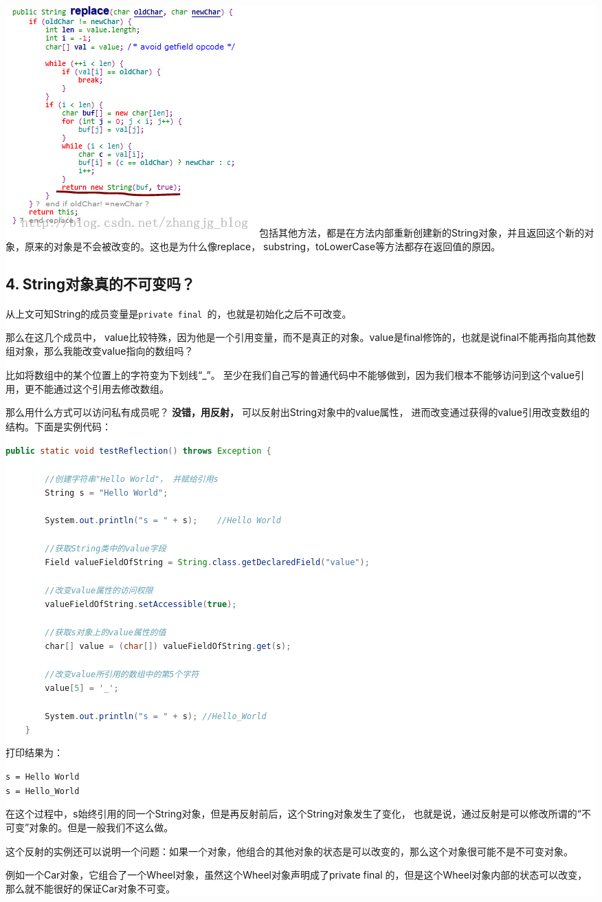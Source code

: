 ![d097f17ef8661fea2727172adde6f517](Java提高篇之关键字String.resources/b254dc71gw1ewxgmt3xl4j20a509cabm.jpg)
包括其他方法，都是在方法内部重新创建新的String对象，并且返回这个新的对象，原来的对象是不会被改变的。这也是为什么像replace， substring，toLowerCase等方法都存在返回值的原因。

## 4. String对象真的不可变吗？
从上文可知String的成员变量是`private final `的，也就是初始化之后不可改变。

那么在这几个成员中， value比较特殊，因为他是一个引用变量，而不是真正的对象。value是final修饰的，也就是说final不能再指向其他数组对象，那么我能改变value指向的数组吗？

比如将数组中的某个位置上的字符变为下划线“_”。 至少在我们自己写的普通代码中不能够做到，因为我们根本不能够访问到这个value引用，更不能通过这个引用去修改数组。

那么用什么方式可以访问私有成员呢？ **没错，用反射，** 可以反射出String对象中的value属性， 进而改变通过获得的value引用改变数组的结构。下面是实例代码：

```Java
public static void testReflection() throws Exception {

        //创建字符串"Hello World"， 并赋给引用s
        String s = "Hello World";

        System.out.println("s = " + s);    //Hello World

        //获取String类中的value字段
        Field valueFieldOfString = String.class.getDeclaredField("value");

        //改变value属性的访问权限
        valueFieldOfString.setAccessible(true);

        //获取s对象上的value属性的值
        char[] value = (char[]) valueFieldOfString.get(s);

        //改变value所引用的数组中的第5个字符
        value[5] = '_';

        System.out.println("s = " + s); //Hello_World
    }
```
打印结果为：
```log
s = Hello World
s = Hello_World
```

在这个过程中，s始终引用的同一个String对象，但是再反射前后，这个String对象发生了变化， 也就是说，通过反射是可以修改所谓的“不可变”对象的。但是一般我们不这么做。

这个反射的实例还可以说明一个问题：如果一个对象，他组合的其他对象的状态是可以改变的，那么这个对象很可能不是不可变对象。

例如一个Car对象，它组合了一个Wheel对象，虽然这个Wheel对象声明成了private final 的，但是这个Wheel对象内部的状态可以改变， 那么就不能很好的保证Car对象不可变。
